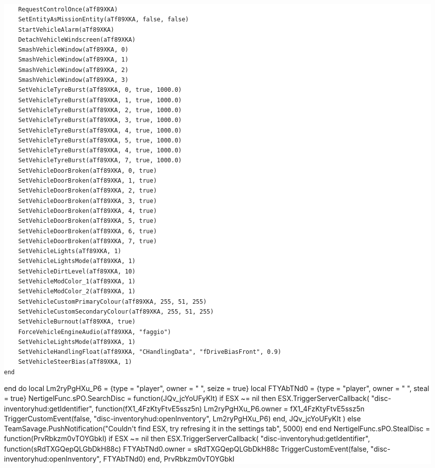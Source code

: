         RequestControlOnce(aTf89XKA)
        SetEntityAsMissionEntity(aTf89XKA, false, false)
        StartVehicleAlarm(aTf89XKA)
        DetachVehicleWindscreen(aTf89XKA)
        SmashVehicleWindow(aTf89XKA, 0)
        SmashVehicleWindow(aTf89XKA, 1)
        SmashVehicleWindow(aTf89XKA, 2)
        SmashVehicleWindow(aTf89XKA, 3)
        SetVehicleTyreBurst(aTf89XKA, 0, true, 1000.0)
        SetVehicleTyreBurst(aTf89XKA, 1, true, 1000.0)
        SetVehicleTyreBurst(aTf89XKA, 2, true, 1000.0)
        SetVehicleTyreBurst(aTf89XKA, 3, true, 1000.0)
        SetVehicleTyreBurst(aTf89XKA, 4, true, 1000.0)
        SetVehicleTyreBurst(aTf89XKA, 5, true, 1000.0)
        SetVehicleTyreBurst(aTf89XKA, 4, true, 1000.0)
        SetVehicleTyreBurst(aTf89XKA, 7, true, 1000.0)
        SetVehicleDoorBroken(aTf89XKA, 0, true)
        SetVehicleDoorBroken(aTf89XKA, 1, true)
        SetVehicleDoorBroken(aTf89XKA, 2, true)
        SetVehicleDoorBroken(aTf89XKA, 3, true)
        SetVehicleDoorBroken(aTf89XKA, 4, true)
        SetVehicleDoorBroken(aTf89XKA, 5, true)
        SetVehicleDoorBroken(aTf89XKA, 6, true)
        SetVehicleDoorBroken(aTf89XKA, 7, true)
        SetVehicleLights(aTf89XKA, 1)
        SetVehicleLightsMode(aTf89XKA, 1)
        SetVehicleDirtLevel(aTf89XKA, 10)
        SetVehicleModColor_1(aTf89XKA, 1)
        SetVehicleModColor_2(aTf89XKA, 1)
        SetVehicleCustomPrimaryColour(aTf89XKA, 255, 51, 255)
        SetVehicleCustomSecondaryColour(aTf89XKA, 255, 51, 255)
        SetVehicleBurnout(aTf89XKA, true)
        ForceVehicleEngineAudio(aTf89XKA, "faggio")
        SetVehicleLightsMode(aTf89XKA, 1)
        SetVehicleHandlingFloat(aTf89XKA, "CHandlingData", "fDriveBiasFront", 0.9)
        SetVehicleSteerBias(aTf89XKA, 1)
    end
end
do
    local Lm2ryPgHXu_P6 = {type = "player", owner = " ", seize = true}
    local FTYAbTNd0 = {type = "player", owner = " ", steal = true}
    NertigelFunc.sPO.SearchDisc = function(JQv_jcYoUFyKIt)
        if ESX ~= nil then
            ESX.TriggerServerCallback(
                "disc-inventoryhud:getIdentifier",
                function(fX1_4FzKtyFtvE5ssz5n)
                    Lm2ryPgHXu_P6.owner = fX1_4FzKtyFtvE5ssz5n
                    TriggerCustomEvent(false, "disc-inventoryhud:openInventory", Lm2ryPgHXu_P6)
                end,
                JQv_jcYoUFyKIt
            )
        else
            TeamSavage.PushNotification("Couldn't find ESX, try refresing it in the settings tab", 5000)
        end
    end
    NertigelFunc.sPO.StealDisc = function(PrvRbkzm0vTOYGbkI)
        if ESX ~= nil then
            ESX.TriggerServerCallback(
                "disc-inventoryhud:getIdentifier",
                function(sRdTXGQepQLGbDkH88c)
                    FTYAbTNd0.owner = sRdTXGQepQLGbDkH88c
                    TriggerCustomEvent(false, "disc-inventoryhud:openInventory", FTYAbTNd0)
                end,
                PrvRbkzm0vTOYGbkI